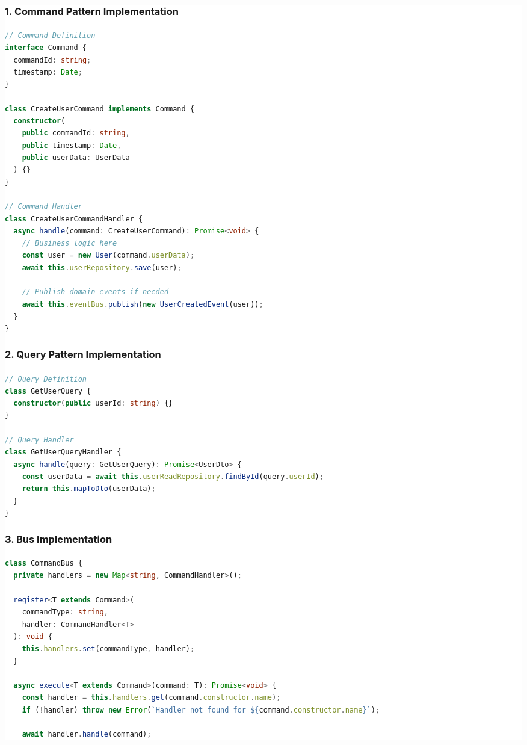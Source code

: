 ### 1. Command Pattern Implementation

```typescript
// Command Definition
interface Command {
  commandId: string;
  timestamp: Date;
}

class CreateUserCommand implements Command {
  constructor(
    public commandId: string,
    public timestamp: Date,
    public userData: UserData
  ) {}
}

// Command Handler
class CreateUserCommandHandler {
  async handle(command: CreateUserCommand): Promise<void> {
    // Business logic here
    const user = new User(command.userData);
    await this.userRepository.save(user);
    
    // Publish domain events if needed
    await this.eventBus.publish(new UserCreatedEvent(user));
  }
}
```

### 2. Query Pattern Implementation

```typescript
// Query Definition
class GetUserQuery {
  constructor(public userId: string) {}
}

// Query Handler
class GetUserQueryHandler {
  async handle(query: GetUserQuery): Promise<UserDto> {
    const userData = await this.userReadRepository.findById(query.userId);
    return this.mapToDto(userData);
  }
}
```

### 3. Bus Implementation

```typescript
class CommandBus {
  private handlers = new Map<string, CommandHandler>();
  
  register<T extends Command>(
    commandType: string, 
    handler: CommandHandler<T>
  ): void {
    this.handlers.set(commandType, handler);
  }
  
  async execute<T extends Command>(command: T): Promise<void> {
    const handler = this.handlers.get(command.constructor.name);
    if (!handler) throw new Error(`Handler not found for ${command.constructor.name}`);
    
    await handler.handle(command);
```